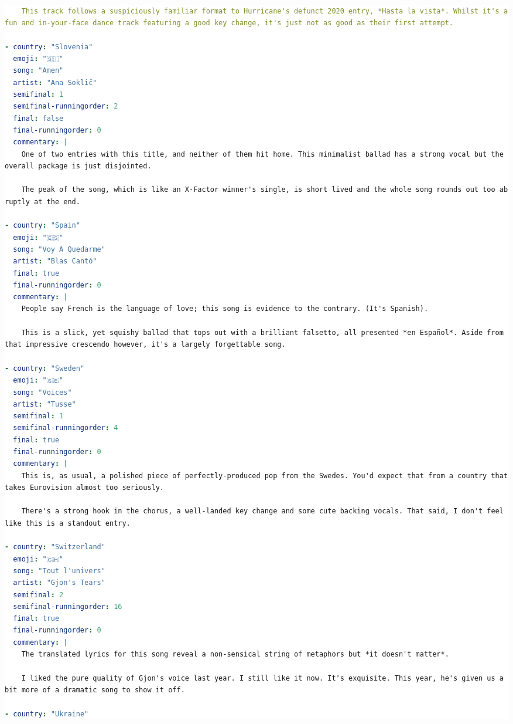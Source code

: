 ```yaml
    This track follows a suspiciously familiar format to Hurricane's defunct 2020 entry, *Hasta la vista*. Whilst it's a fun and in-your-face dance track featuring a good key change, it's just not as good as their first attempt.

- country: "Slovenia"
  emoji: "🇸🇮"
  song: "Amen"
  artist: "Ana Soklič"
  semifinal: 1
  semifinal-runningorder: 2
  final: false
  final-runningorder: 0
  commentary: |
    One of two entries with this title, and neither of them hit home. This minimalist ballad has a strong vocal but the overall package is just disjointed.

    The peak of the song, which is like an X-Factor winner's single, is short lived and the whole song rounds out too abruptly at the end.

- country: "Spain"
  emoji: "🇪🇸"
  song: "Voy A Quedarme"
  artist: "Blas Cantó"
  final: true
  final-runningorder: 0
  commentary: |
    People say French is the language of love; this song is evidence to the contrary. (It's Spanish).

    This is a slick, yet squishy ballad that tops out with a brilliant falsetto, all presented *en Español*. Aside from that impressive crescendo however, it's a largely forgettable song.

- country: "Sweden"
  emoji: "🇸🇪"
  song: "Voices"
  artist: "Tusse"
  semifinal: 1
  semifinal-runningorder: 4
  final: true
  final-runningorder: 0
  commentary: |
    This is, as usual, a polished piece of perfectly-produced pop from the Swedes. You'd expect that from a country that takes Eurovision almost too seriously.

    There's a strong hook in the chorus, a well-landed key change and some cute backing vocals. That said, I don't feel like this is a standout entry.

- country: "Switzerland"
  emoji: "🇨🇭"
  song: "Tout l'univers"
  artist: "Gjon's Tears"
  semifinal: 2
  semifinal-runningorder: 16
  final: true
  final-runningorder: 0
  commentary: |
    The translated lyrics for this song reveal a non-sensical string of metaphors but *it doesn't matter*.

    I liked the pure quality of Gjon's voice last year. I still like it now. It's exquisite. This year, he's given us a bit more of a dramatic song to show it off.

- country: "Ukraine"
```